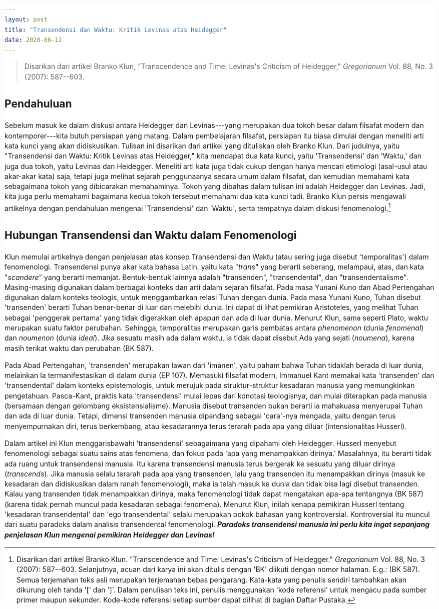 ```yaml
---
layout: post
title: "Transendensi dan Waktu: Kritik Levinas atas Heidegger"
date: 2020-06-12
---
```




> Disarikan dari artikel Branko Klun, "Transcendence and Time: Levinas's Criticism of Heidegger," _Gregorianum_ Vol. 88, No. 3 (2007): 587--603.

## Pendahuluan

Sebelum masuk ke dalam diskusi antara Heidegger dan Levinas---yang merupakan dua tokoh besar dalam filsafat modern dan kontemporer---kita butuh persiapan yang matang. Dalam pembelajaran filsafat, persiapan itu biasa dimulai dengan meneliti arti kata kunci yang akan didiskusikan. Tulisan ini disarikan dari artikel yang dituliskan oleh Branko Klun. Dari judulnya, yaitu "Transendensi dan Waktu: Kritik Levinas atas Heidegger," kita mendapat dua kata kunci, yaitu 'Transendensi' dan 'Waktu,' dan juga dua tokoh, yaitu Levinas dan Heidegger. Meneliti arti kata juga tidak cukup dengan hanya mencari etimologi (asal-usul atau akar-akar kata) saja, tetapi juga melihat sejarah penggunaanya secara umum dalam filsafat, dan kemudian memahami kata sebagaimana tokoh yang dibicarakan memahaminya. Tokoh yang dibahas dalam tulisan ini adalah Heidegger dan Levinas. Jadi, kita juga perlu memahami bagaimana kedua tokoh tersebut memahami dua kata kunci tadi. Branko Klun persis mengawali artikelnya dengan pendahuluan mengenai 'Transendensi' dan 'Waktu', serta tempatnya dalam diskusi fenomenologi.[^1]

## Hubungan Transendensi dan Waktu dalam Fenomenologi

Klun memulai artikelnya dengan penjelasan atas konsep Transendensi dan Waktu (atau sering juga disebut 'temporalitas') dalam fenomenologi. Transendensi punya akar kata bahasa Latin, yaitu kata "_trans_" yang berarti seberang, melampaui, atas, dan kata "_scandere_" yang berarti memanjat. Bentuk-bentuk lainnya adalah "transenden", "transendental", dan "transendentalisme". Masing-masing digunakan dalam berbagai konteks dan arti dalam sejarah filsafat. Pada masa Yunani Kuno dan Abad Pertengahan digunakan dalam konteks teologis, untuk menggambarkan relasi Tuhan dengan dunia. Pada masa Yunani Kuno, Tuhan disebut 'transenden' berarti Tuhan benar-benar di luar dan melebihi dunia. Ini dapat di lihat pemikiran Aristoteles, yang melihat Tuhan sebagai 'penggerak pertama' yang tidak digerakkan oleh apapun dan ada di luar dunia. Menurut Klun, sama seperti Plato, waktu merupakan suatu faktor perubahan. Sehingga, temporalitas merupakan garis pembatas antara _phenomenon_ (dunia _fenomenal_) dan _noumenon_ (dunia _ideal_). Jika sesuatu masih ada dalam waktu, ia tidak dapat disebut Ada yang sejati (_noumena_), karena masih terikat waktu dan perubahan (BK 587).

Pada Abad Pertengahan, 'transenden' merupakan lawan dari 'imanen', yaitu paham bahwa Tuhan tidaklah berada di luar dunia, melainkan Ia termanifestasikan di dalam dunia (EP 107). Memasuki filsafat modern, Immanuel Kant memakai kata 'transenden' dan 'transendental' dalam konteks epistemologis, untuk merujuk pada struktur-struktur kesadaran manusia yang memungkinkan pengetahuan. Pasca-Kant, praktis kata 'transendensi' mulai lepas dari konotasi teologisnya, dan mulai diterapkan pada manusia (bersamaan dengan gelombang eksistensialisme). Manusia disebut transenden bukan berarti ia mahakuasa menyerupai Tuhan dan ada di luar dunia. Tetapi, dimensi transenden manusia dipandang sebagai 'cara'-nya mengada, yaitu dengan terus menyempurnakan diri, terus berkembang, atau kesadarannya terus terarah pada apa yang diluar (intensionalitas Husserl).

Dalam artikel ini Klun menggarisbawahi 'transendensi' sebagaimana yang dipahami oleh Heidegger. Husserl menyebut fenomenologi sebagai suatu sains atas fenomena, dan fokus pada 'apa yang menampakkan dirinya.' Masalahnya, itu berarti tidak ada ruang untuk transendensi manusia. Itu karena transendensi manusia terus bergerak ke sesuatu yang diluar dirinya (_transcends_). Jika manusia selalu terarah pada apa yang transenden, lalu yang transenden itu menampakkan dirinya (masuk ke kesadaran dan didiskusikan dalam ranah fenomenologi), maka ia telah masuk ke dunia dan tidak bisa lagi disebut transenden. Kalau yang transenden tidak menampakkan dirinya, maka fenomenologi tidak dapat mengatakan apa-apa tentangnya (BK 587) (karena tidak pernah muncul pada kesadaran sebagai fenomena). Menurut Klun, inilah kenapa pemikiran Husserl tentang 'kesadaran transendental' dan 'ego transendental' selalu merupakan pokok bahasan yang kontroversial. Kontroversial itu muncul dari suatu paradoks dalam analisis transendental fenomenologi. **_Paradoks transendensi manusia ini perlu kita ingat sepanjang penjelasan Klun mengenai pemikiran Heidegger dan Levinas!_**


[^1]: Disarikan dari artikel Branko Klun. "Transcendence and Time: Levinas's Criticism of Heidegger." _Gregorianum_ Vol. 88, No. 3 (2007): 587--603. Selanjutnya, acuan dari karya ini akan ditulis dengan 'BK' diikuti dengan nomor halaman. E.g.: (BK 587). Semua terjemahan teks asli merupakan terjemahan bebas pengarang. Kata-kata yang penulis sendiri tambahkan akan dikurung oleh tanda '\[' dan '\]'. Dalam penulisan teks ini, penulis menggunakan 'kode referensi' untuk mengacu pada sumber primer maupun sekunder. Kode-kode referensi setiap sumber dapat dilihat di bagian Daftar Pustaka.
[^2]: _The theory of knowledge is a theory of truth. Like the Parmenides of Plato it poses the question: how can the absolute being manifest itself in truth? For to be known, it must manifest itself in the world where error is possible. How can a being, subject to error, touch the absolute being without impairing its absolute character? It is reasonable to suggest that the efforts of ancient Greek philosophy were largely devoted to this question of how to mediate between appearance and reality_. (EL 60)
[^3]: Dalam "The Onto-Theo-Logical Constitution of Metaphysics," _Identity and Difference_, New York: Harper Torchbooks, 1974, hlm. 54, Heidegger menulis: "_Western metaphyiscs, however, since its beginning with the Greeks has eminently been both ontology and theology, still without being tied to these rubrics. For this reason my inaugural lecture What is Metaphysics (1929) defines metaphysics as the question about beings as such and as a whole. The wholeness of this whole is the unity of all beings that unifies as the generative ground. To those who can read, this means: metaphysics is onto-theo-logy_."